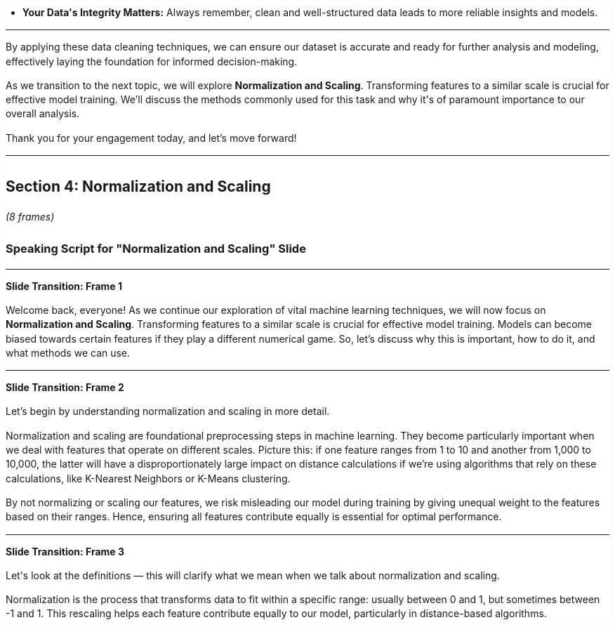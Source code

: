 - **Your Data's Integrity Matters:** Always remember, clean and well-structured data leads to more reliable insights and models. 

---

By applying these data cleaning techniques, we can ensure our dataset is accurate and ready for further analysis and modeling, effectively laying the foundation for informed decision-making. 

As we transition to the next topic, we will explore **Normalization and Scaling**. Transforming features to a similar scale is crucial for effective model training. We’ll discuss the methods commonly used for this task and why it's of paramount importance to our overall analysis. 

Thank you for your engagement today, and let’s move forward!

---

## Section 4: Normalization and Scaling
*(8 frames)*

### Speaking Script for "Normalization and Scaling" Slide

---

**Slide Transition: Frame 1**

Welcome back, everyone! As we continue our exploration of vital machine learning techniques, we will now focus on **Normalization and Scaling**. Transforming features to a similar scale is crucial for effective model training. Models can become biased towards certain features if they play a different numerical game. So, let’s discuss why this is important, how to do it, and what methods we can use.

---

**Slide Transition: Frame 2**

Let’s begin by understanding normalization and scaling in more detail. 

Normalization and scaling are foundational preprocessing steps in machine learning. They become particularly important when we deal with features that operate on different scales. Picture this: if one feature ranges from 1 to 10 and another from 1,000 to 10,000, the latter will have a disproportionately large impact on distance calculations if we’re using algorithms that rely on these calculations, like K-Nearest Neighbors or K-Means clustering. 

By not normalizing or scaling our features, we risk misleading our model during training by giving unequal weight to the features based on their ranges. Hence, ensuring all features contribute equally is essential for optimal performance.

---

**Slide Transition: Frame 3**

Let's look at the definitions — this will clarify what we mean when we talk about normalization and scaling. 

Normalization is the process that transforms data to fit within a specific range: usually between 0 and 1, but sometimes between -1 and 1. This rescaling helps each feature contribute equally to our model, particularly in distance-based algorithms.

